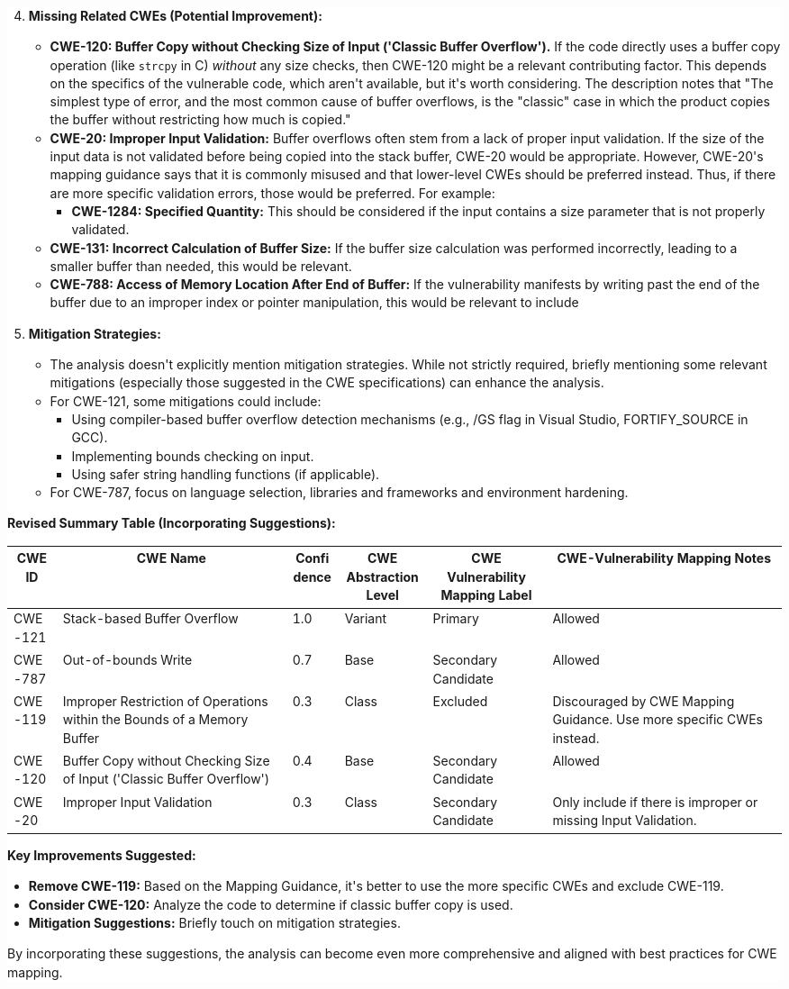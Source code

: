 4.  **Missing Related CWEs (Potential Improvement):**

    *   **CWE-120: Buffer Copy without Checking Size of Input ('Classic Buffer Overflow').** If the code directly uses a buffer copy operation (like `strcpy` in C) *without* any size checks, then CWE-120 might be a relevant contributing factor. This depends on the specifics of the vulnerable code, which aren't available, but it's worth considering.  The description notes that "The simplest type of error, and the most common cause of buffer overflows, is the "classic" case in which the product copies the buffer without restricting how much is copied."
    *   **CWE-20: Improper Input Validation:**  Buffer overflows often stem from a lack of proper input validation.  If the size of the input data is not validated before being copied into the stack buffer, CWE-20 would be appropriate.  However, CWE-20's mapping guidance says that it is commonly misused and that lower-level CWEs should be preferred instead.  Thus, if there are more specific validation errors, those would be preferred.  For example:
        *   **CWE-1284: Specified Quantity:** This should be considered if the input contains a size parameter that is not properly validated.
    *   **CWE-131: Incorrect Calculation of Buffer Size:**  If the buffer size calculation was performed incorrectly, leading to a smaller buffer than needed, this would be relevant.
    *   **CWE-788: Access of Memory Location After End of Buffer:** If the vulnerability manifests by writing past the end of the buffer due to an improper index or pointer manipulation, this would be relevant to include

5.  **Mitigation Strategies:**

    *   The analysis doesn't explicitly mention mitigation strategies. While not strictly required, briefly mentioning some relevant mitigations (especially those suggested in the CWE specifications) can enhance the analysis.
    *   For CWE-121, some mitigations could include:
        *   Using compiler-based buffer overflow detection mechanisms (e.g., /GS flag in Visual Studio, FORTIFY_SOURCE in GCC).
        *   Implementing bounds checking on input.
        *   Using safer string handling functions (if applicable).
    *   For CWE-787, focus on language selection, libraries and frameworks and environment hardening.

**Revised Summary Table (Incorporating Suggestions):**

| CWE ID | CWE Name | Confidence | CWE Abstraction Level | CWE Vulnerability Mapping Label | CWE-Vulnerability Mapping Notes |
|---|---|---|---|---|---|
| CWE-121 | Stack-based Buffer Overflow | 1.0 | Variant | Primary | Allowed |
| CWE-787 | Out-of-bounds Write | 0.7 | Base | Secondary Candidate | Allowed | Stack-based buffer overflow is a specific type of out-of-bounds write.
| CWE-119 | Improper Restriction of Operations within the Bounds of a Memory Buffer | 0.3 | Class | Excluded | Discouraged by CWE Mapping Guidance. Use more specific CWEs instead. |
| CWE-120 | Buffer Copy without Checking Size of Input ('Classic Buffer Overflow') | 0.4 | Base | Secondary Candidate | Allowed | Only include if source code uses `strcpy` or equivalent without any size checks.|
| CWE-20 | Improper Input Validation | 0.3 | Class | Secondary Candidate | Only include if there is improper or missing Input Validation.  |

**Key Improvements Suggested:**

*   **Remove CWE-119:** Based on the Mapping Guidance, it's better to use the more specific CWEs and exclude CWE-119.
*   **Consider CWE-120:** Analyze the code to determine if classic buffer copy is used.
*   **Mitigation Suggestions:** Briefly touch on mitigation strategies.

By incorporating these suggestions, the analysis can become even more comprehensive and aligned with best practices for CWE mapping.
